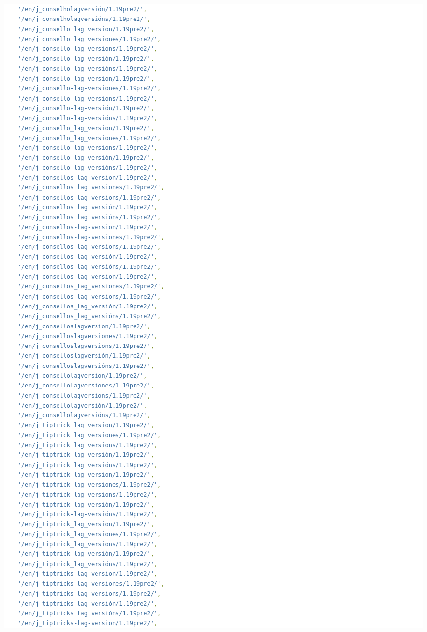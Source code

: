 ```yaml
    '/en/j_conselholagversión/1.19pre2/',
    '/en/j_conselholagversións/1.19pre2/',
    '/en/j_consello lag version/1.19pre2/',
    '/en/j_consello lag versiones/1.19pre2/',
    '/en/j_consello lag versions/1.19pre2/',
    '/en/j_consello lag versión/1.19pre2/',
    '/en/j_consello lag versións/1.19pre2/',
    '/en/j_consello-lag-version/1.19pre2/',
    '/en/j_consello-lag-versiones/1.19pre2/',
    '/en/j_consello-lag-versions/1.19pre2/',
    '/en/j_consello-lag-versión/1.19pre2/',
    '/en/j_consello-lag-versións/1.19pre2/',
    '/en/j_consello_lag_version/1.19pre2/',
    '/en/j_consello_lag_versiones/1.19pre2/',
    '/en/j_consello_lag_versions/1.19pre2/',
    '/en/j_consello_lag_versión/1.19pre2/',
    '/en/j_consello_lag_versións/1.19pre2/',
    '/en/j_consellos lag version/1.19pre2/',
    '/en/j_consellos lag versiones/1.19pre2/',
    '/en/j_consellos lag versions/1.19pre2/',
    '/en/j_consellos lag versión/1.19pre2/',
    '/en/j_consellos lag versións/1.19pre2/',
    '/en/j_consellos-lag-version/1.19pre2/',
    '/en/j_consellos-lag-versiones/1.19pre2/',
    '/en/j_consellos-lag-versions/1.19pre2/',
    '/en/j_consellos-lag-versión/1.19pre2/',
    '/en/j_consellos-lag-versións/1.19pre2/',
    '/en/j_consellos_lag_version/1.19pre2/',
    '/en/j_consellos_lag_versiones/1.19pre2/',
    '/en/j_consellos_lag_versions/1.19pre2/',
    '/en/j_consellos_lag_versión/1.19pre2/',
    '/en/j_consellos_lag_versións/1.19pre2/',
    '/en/j_conselloslagversion/1.19pre2/',
    '/en/j_conselloslagversiones/1.19pre2/',
    '/en/j_conselloslagversions/1.19pre2/',
    '/en/j_conselloslagversión/1.19pre2/',
    '/en/j_conselloslagversións/1.19pre2/',
    '/en/j_consellolagversion/1.19pre2/',
    '/en/j_consellolagversiones/1.19pre2/',
    '/en/j_consellolagversions/1.19pre2/',
    '/en/j_consellolagversión/1.19pre2/',
    '/en/j_consellolagversións/1.19pre2/',
    '/en/j_tiptrick lag version/1.19pre2/',
    '/en/j_tiptrick lag versiones/1.19pre2/',
    '/en/j_tiptrick lag versions/1.19pre2/',
    '/en/j_tiptrick lag versión/1.19pre2/',
    '/en/j_tiptrick lag versións/1.19pre2/',
    '/en/j_tiptrick-lag-version/1.19pre2/',
    '/en/j_tiptrick-lag-versiones/1.19pre2/',
    '/en/j_tiptrick-lag-versions/1.19pre2/',
    '/en/j_tiptrick-lag-versión/1.19pre2/',
    '/en/j_tiptrick-lag-versións/1.19pre2/',
    '/en/j_tiptrick_lag_version/1.19pre2/',
    '/en/j_tiptrick_lag_versiones/1.19pre2/',
    '/en/j_tiptrick_lag_versions/1.19pre2/',
    '/en/j_tiptrick_lag_versión/1.19pre2/',
    '/en/j_tiptrick_lag_versións/1.19pre2/',
    '/en/j_tiptricks lag version/1.19pre2/',
    '/en/j_tiptricks lag versiones/1.19pre2/',
    '/en/j_tiptricks lag versions/1.19pre2/',
    '/en/j_tiptricks lag versión/1.19pre2/',
    '/en/j_tiptricks lag versións/1.19pre2/',
    '/en/j_tiptricks-lag-version/1.19pre2/',
```